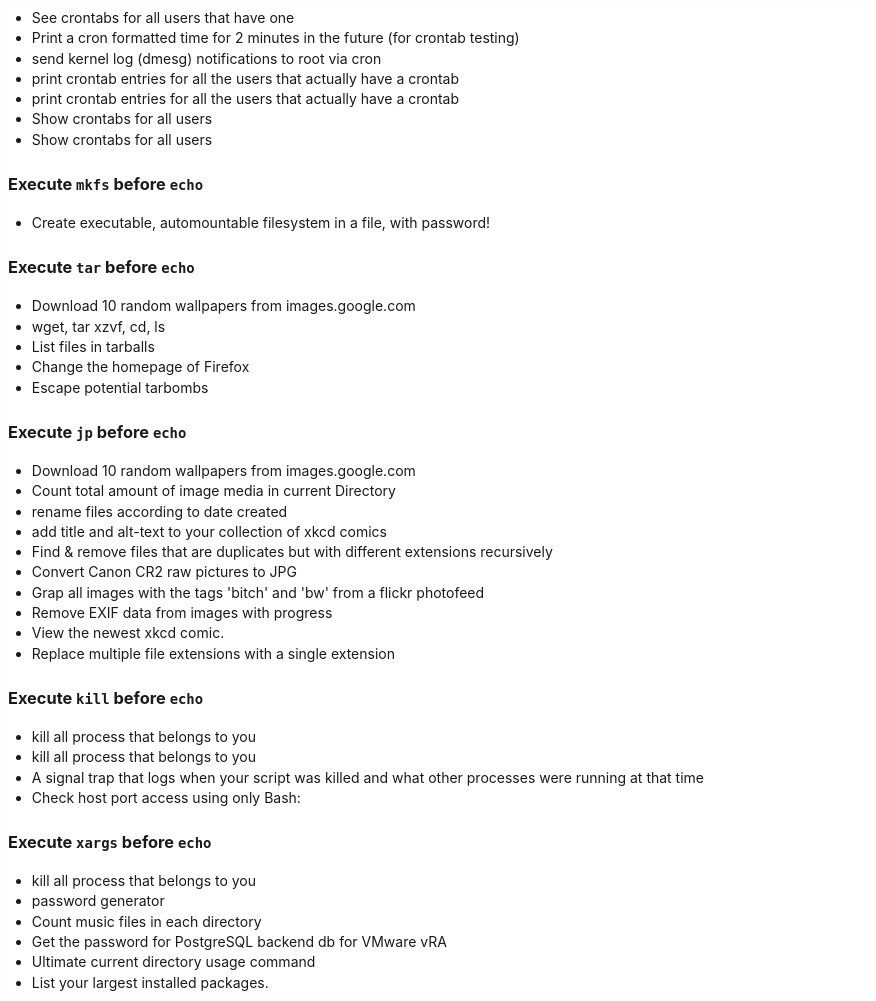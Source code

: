 - See crontabs for all users that have one
- Print a cron formatted time for 2 minutes in the future (for crontab testing)
- send kernel log (dmesg) notifications to root via cron
- print crontab entries for all the users that actually have a crontab
- print crontab entries for all the users that actually have a crontab
- Show crontabs for all users
- Show crontabs for all users

            
### Execute `mkfs` before `echo`

- Create executable, automountable filesystem in a file, with password!

            
### Execute `tar` before `echo`

- Download 10 random wallpapers from images.google.com
- wget, tar xzvf, cd, ls
- List files in tarballs
- Change the homepage of Firefox
- Escape potential tarbombs

            
### Execute `jp` before `echo`

- Download 10 random wallpapers from images.google.com
- Count total amount of image media in current Directory
- rename files according to date created
- add title and alt-text to your collection of xkcd comics
- Find & remove files that are duplicates but with different extensions recursively
- Convert Canon CR2 raw pictures to JPG
- Grap all images with the tags 'bitch' and 'bw'  from a flickr photofeed
- Remove EXIF data from images with progress
- View the newest xkcd comic.
- Replace multiple file extensions with a single extension

            
### Execute `kill` before `echo`

- kill all process that belongs to you
- kill all process that belongs to you
- A signal trap that logs when your script was killed and what other processes were running at that time
- Check host port access using only Bash:

            
### Execute `xargs` before `echo`

- kill all process that belongs to you
- password generator
- Count music files in each directory
- Get the password for PostgreSQL backend db for VMware  vRA
- Ultimate current directory usage command
- List your largest installed packages.
